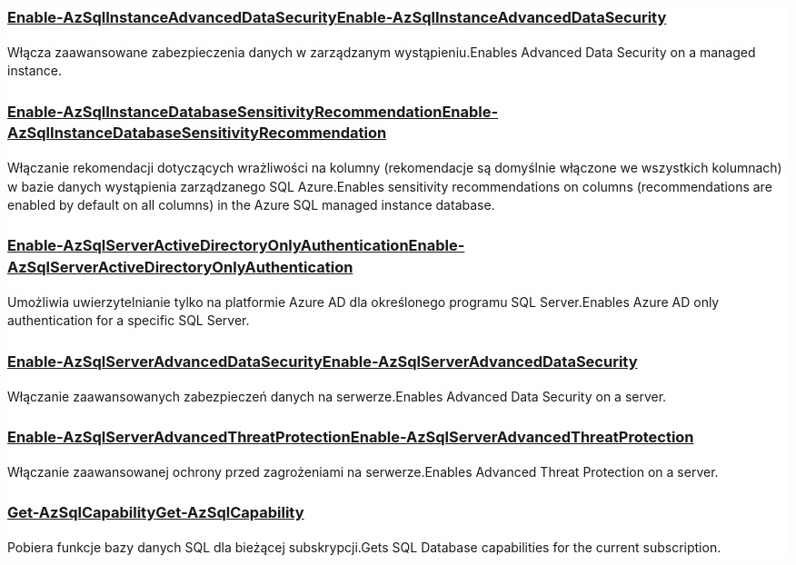 ### [<span data-ttu-id="26024-159">Enable-AzSqlInstanceAdvancedDataSecurity</span><span class="sxs-lookup"><span data-stu-id="26024-159">Enable-AzSqlInstanceAdvancedDataSecurity</span></span>](Enable-AzSqlInstanceAdvancedDataSecurity.md)
<span data-ttu-id="26024-160">Włącza zaawansowane zabezpieczenia danych w zarządzanym wystąpieniu.</span><span class="sxs-lookup"><span data-stu-id="26024-160">Enables Advanced Data Security on a managed instance.</span></span>

### [<span data-ttu-id="26024-161">Enable-AzSqlInstanceDatabaseSensitivityRecommendation</span><span class="sxs-lookup"><span data-stu-id="26024-161">Enable-AzSqlInstanceDatabaseSensitivityRecommendation</span></span>](Enable-AzSqlInstanceDatabaseSensitivityRecommendation.md)
<span data-ttu-id="26024-162">Włączanie rekomendacji dotyczących wrażliwości na kolumny (rekomendacje są domyślnie włączone we wszystkich kolumnach) w bazie danych wystąpienia zarządzanego SQL Azure.</span><span class="sxs-lookup"><span data-stu-id="26024-162">Enables sensitivity recommendations on columns (recommendations are enabled by default on all columns) in the Azure SQL managed instance database.</span></span>

### [<span data-ttu-id="26024-163">Enable-AzSqlServerActiveDirectoryOnlyAuthentication</span><span class="sxs-lookup"><span data-stu-id="26024-163">Enable-AzSqlServerActiveDirectoryOnlyAuthentication</span></span>](Enable-AzSqlServerActiveDirectoryOnlyAuthentication.md)
<span data-ttu-id="26024-164">Umożliwia uwierzytelnianie tylko na platformie Azure AD dla określonego programu SQL Server.</span><span class="sxs-lookup"><span data-stu-id="26024-164">Enables Azure AD only authentication for a specific SQL Server.</span></span>

### [<span data-ttu-id="26024-165">Enable-AzSqlServerAdvancedDataSecurity</span><span class="sxs-lookup"><span data-stu-id="26024-165">Enable-AzSqlServerAdvancedDataSecurity</span></span>](Enable-AzSqlServerAdvancedDataSecurity.md)
<span data-ttu-id="26024-166">Włączanie zaawansowanych zabezpieczeń danych na serwerze.</span><span class="sxs-lookup"><span data-stu-id="26024-166">Enables Advanced Data Security on a server.</span></span>

### [<span data-ttu-id="26024-167">Enable-AzSqlServerAdvancedThreatProtection</span><span class="sxs-lookup"><span data-stu-id="26024-167">Enable-AzSqlServerAdvancedThreatProtection</span></span>](Enable-AzSqlServerAdvancedThreatProtection.md)
<span data-ttu-id="26024-168">Włączanie zaawansowanej ochrony przed zagrożeniami na serwerze.</span><span class="sxs-lookup"><span data-stu-id="26024-168">Enables Advanced Threat Protection on a server.</span></span>

### [<span data-ttu-id="26024-169">Get-AzSqlCapability</span><span class="sxs-lookup"><span data-stu-id="26024-169">Get-AzSqlCapability</span></span>](Get-AzSqlCapability.md)
<span data-ttu-id="26024-170">Pobiera funkcje bazy danych SQL dla bieżącej subskrypcji.</span><span class="sxs-lookup"><span data-stu-id="26024-170">Gets SQL Database capabilities for the current subscription.</span></span>
